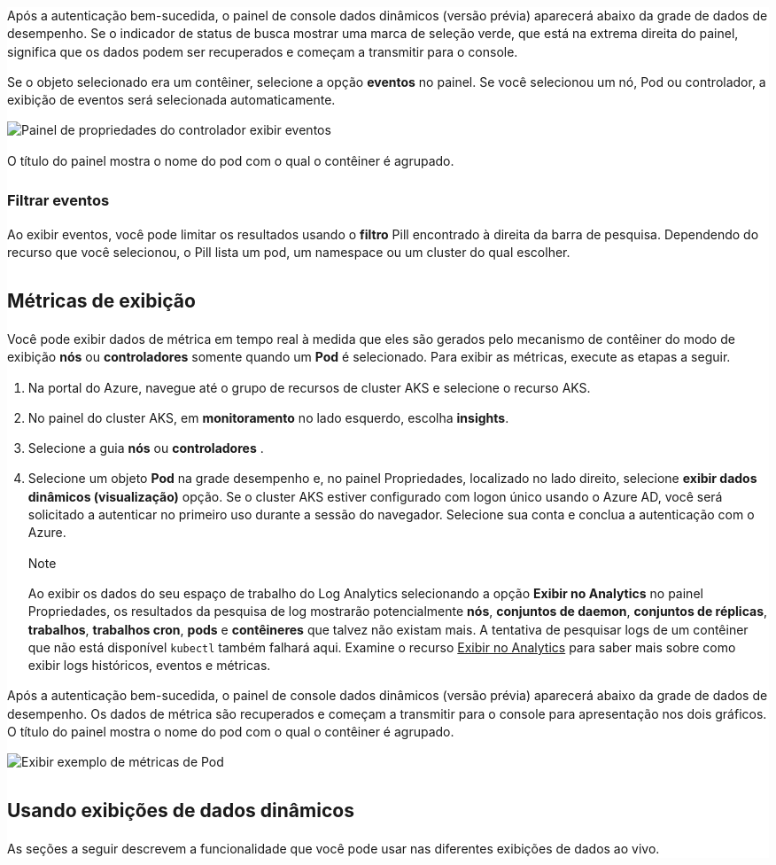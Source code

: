 Após a autenticação bem-sucedida, o painel de console dados dinâmicos (versão prévia) aparecerá abaixo da grade de dados de desempenho. Se o indicador de status de busca mostrar uma marca de seleção verde, que está na extrema direita do painel, significa que os dados podem ser recuperados e começam a transmitir para o console.

Se o objeto selecionado era um contêiner, selecione a opção **eventos** no painel. Se você selecionou um nó, Pod ou controlador, a exibição de eventos será selecionada automaticamente.

![Painel de propriedades do controlador exibir eventos](./media/container-insights-livedata-overview/controller-properties-live-event.png)

O título do painel mostra o nome do pod com o qual o contêiner é agrupado.

### <a name="filter-events"></a>Filtrar eventos

Ao exibir eventos, você pode limitar os resultados usando o **filtro** Pill encontrado à direita da barra de pesquisa. Dependendo do recurso que você selecionou, o Pill lista um pod, um namespace ou um cluster do qual escolher.

## <a name="view-metrics"></a>Métricas de exibição

Você pode exibir dados de métrica em tempo real à medida que eles são gerados pelo mecanismo de contêiner do modo de exibição **nós** ou **controladores** somente quando um **Pod** é selecionado. Para exibir as métricas, execute as etapas a seguir.

1. Na portal do Azure, navegue até o grupo de recursos de cluster AKS e selecione o recurso AKS.

2. No painel do cluster AKS, em **monitoramento** no lado esquerdo, escolha **insights**.

3. Selecione a guia **nós** ou **controladores** .

4. Selecione um objeto **Pod** na grade desempenho e, no painel Propriedades, localizado no lado direito, selecione **exibir dados dinâmicos (visualização)** opção. Se o cluster AKS estiver configurado com logon único usando o Azure AD, você será solicitado a autenticar no primeiro uso durante a sessão do navegador. Selecione sua conta e conclua a autenticação com o Azure.

    >[!NOTE]
    >Ao exibir os dados do seu espaço de trabalho do Log Analytics selecionando a opção **Exibir no Analytics** no painel Propriedades, os resultados da pesquisa de log mostrarão potencialmente **nós**, **conjuntos de daemon**, **conjuntos de réplicas**, **trabalhos**, **trabalhos cron**, **pods** e **contêineres** que talvez não existam mais. A tentativa de pesquisar logs de um contêiner que não está disponível `kubectl` também falhará aqui. Examine o recurso [Exibir no Analytics](container-insights-log-search.md#search-logs-to-analyze-data) para saber mais sobre como exibir logs históricos, eventos e métricas.

Após a autenticação bem-sucedida, o painel de console dados dinâmicos (versão prévia) aparecerá abaixo da grade de dados de desempenho. Os dados de métrica são recuperados e começam a transmitir para o console para apresentação nos dois gráficos. O título do painel mostra o nome do pod com o qual o contêiner é agrupado.

![Exibir exemplo de métricas de Pod](./media/container-insights-livedata-overview/pod-properties-live-metrics.png)

## <a name="using-live-data-views"></a>Usando exibições de dados dinâmicos
As seções a seguir descrevem a funcionalidade que você pode usar nas diferentes exibições de dados ao vivo.
